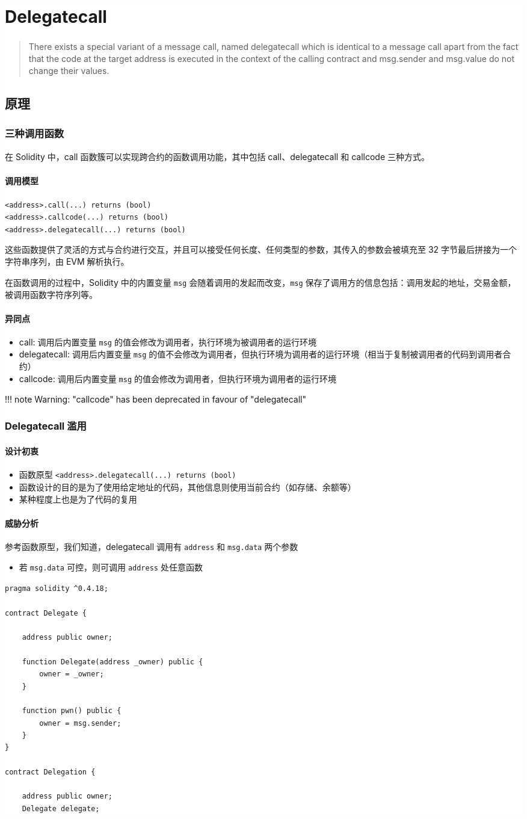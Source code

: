 # Delegatecall

> There exists a special variant of a message call, named delegatecall which is identical to a message call apart from the fact that the code at the target address is executed in the context of the calling contract and msg.sender and msg.value do not change their values.

## 原理

### 三种调用函数

在 Solidity 中，call 函数簇可以实现跨合约的函数调用功能，其中包括 call、delegatecall 和 callcode 三种方式。

#### 调用模型

```
<address>.call(...) returns (bool)
<address>.callcode(...) returns (bool)
<address>.delegatecall(...) returns (bool)
```

这些函数提供了灵活的方式与合约进行交互，并且可以接受任何长度、任何类型的参数，其传入的参数会被填充至 32 字节最后拼接为一个字符串序列，由 EVM 解析执行。

在函数调用的过程中，Solidity 中的内置变量 `msg` 会随着调用的发起而改变，`msg` 保存了调用方的信息包括：调用发起的地址，交易金额，被调用函数字符序列等。

#### 异同点

* call: 调用后内置变量 `msg` 的值会修改为调用者，执行环境为被调用者的运行环境
* delegatecall: 调用后内置变量 `msg` 的值不会修改为调用者，但执行环境为调用者的运行环境（相当于复制被调用者的代码到调用者合约）
* callcode: 调用后内置变量 `msg` 的值会修改为调用者，但执行环境为调用者的运行环境

!!! note
    Warning: "callcode" has been deprecated in favour of "delegatecall"

### Delegatecall 滥用

#### 设计初衷

* 函数原型 `<address>.delegatecall(...) returns (bool)`
* 函数设计的目的是为了使用给定地址的代码，其他信息则使用当前合约（如存储、余额等）
* 某种程度上也是为了代码的复用

#### 威胁分析

参考函数原型，我们知道，delegatecall 调用有 `address` 和 `msg.data` 两个参数

* 若 `msg.data` 可控，则可调用 `address` 处任意函数

```solidity
pragma solidity ^0.4.18;

contract Delegate {

    address public owner;

    function Delegate(address _owner) public {
        owner = _owner;
    }

    function pwn() public {
        owner = msg.sender;
    }
}

contract Delegation {

    address public owner;
    Delegate delegate;
```